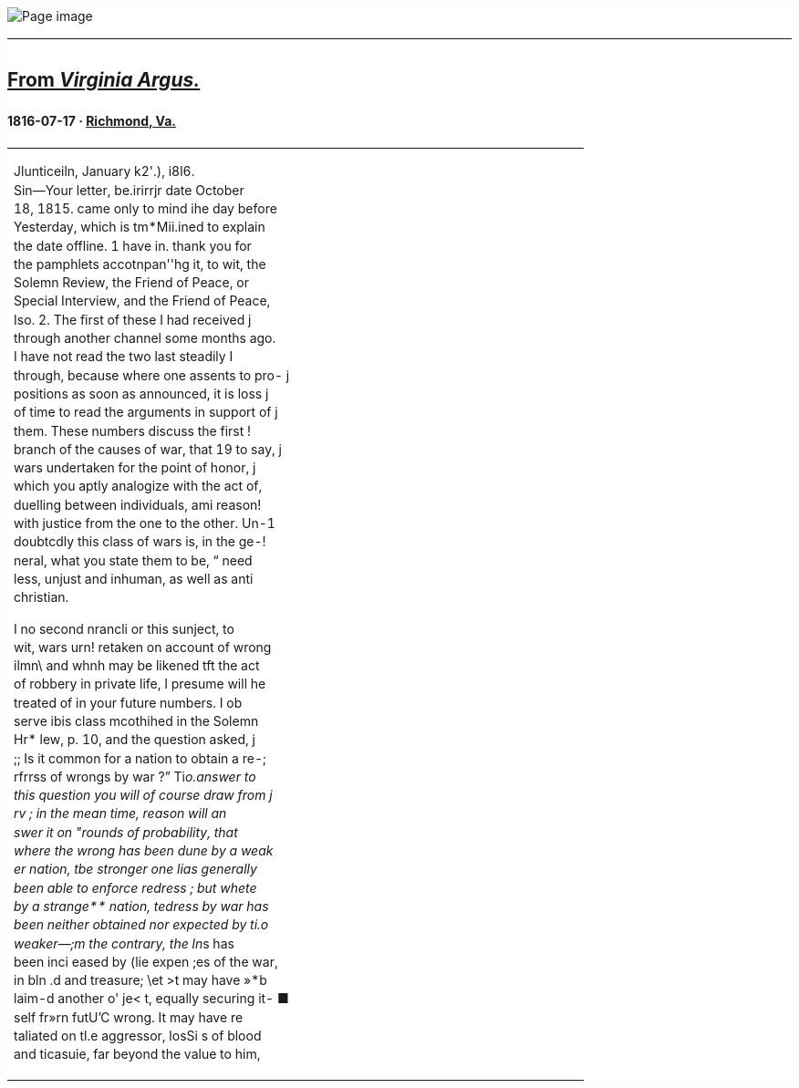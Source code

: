 <img alt="Page image" src="https://tile.loc.gov/image-services/iiif/service:ndnp:vi:batch_vi_mudhens_ver02:data:sn84024735:00414183918:1816071701:0084/pct:19.705004971826316,36.56297807241204,15.219312783117887,59.030256671766104/!600,600/0/default.jpg"/>
</td>
</tr></table>

---

## [From _Virginia Argus._](https://www.loc.gov/resource/sn84024710/1816-07-17/ed-1/?sp=2)

#### 1816-07-17 &middot; [Richmond, Va.](http://dbpedia.org/resource/Richmond%2C_Virginia)

<table style="width: 100%;"><tr><td style="width: 50%">

  
Jlunticeiln, January k2&#x27;.), i8l6.  
Sin—Your letter, be.irirrjr date October  
18, 1815. came only to mind ihe day before  
Yesterday, which is tm*Mii.ined to explain  
the date offline. 1 have in. thank you for  
the pamphlets accotnpan&#x27;&#x27;hg it, to wit, the  
Solemn Review, the Friend of Peace, or  
Special Interview, and the Friend of Peace,  
Iso. 2. The first of these I had received j  
through another channel some months ago.  
I have not read the two last steadily I  
through, because where one assents to pro- j  
positions as soon as announced, it is loss j  
of time to read the arguments in support of j  
them. These numbers discuss the first !  
branch of the causes of war, that 19 to say, j  
wars undertaken for the point of honor, j  
which you aptly analogize with the act of,  
duelling between individuals, ami reason!  
with justice from the one to the other. Un-1  
doubtcdly this class of wars is, in the ge-!  
neral, what you state them to be, “ need­  
less, unjust and inhuman, as well as anti­  
christian.  
  
I no second nrancli or this sunject, to  
wit, wars urn! retaken on account of wrong  
ilmn\ and whnh may be likened tft the act  
of robbery in private life, I presume will he  
treated of in your future numbers. I ob­  
serve ibis class mcothihed in the Solemn  
Hr* lew, p. 10, and the question asked, j  
;; Is it common for a nation to obtain a re-;  
rfrrss of wrongs by war ?” Ti*o.answer to  
this question you will of course draw from j  
rv ; in the mean time, reason will an­  
swer it on &quot;rounds of probability, that  
where the wrong has been dune by a weak­  
er nation, tbe stronger one lias generally  
been able to enforce redress ; but whete  
by a strange** nation, tedress by war has  
been neither obtained nor expected by ti.o  
weaker—;m the contrary, the ln*s has  
been inci eased by (lie expen ;es of the war,  
in bln .d and treasure; \et &gt;t may have »*b­  
laim-d another o&#x27; je&lt; t, equally securing it- ■  
self fr»rn futU’C wrong. It may have re­  
taliated on tl.e aggressor, losSi s of blood  
and ticasuie, far beyond the value to him,  